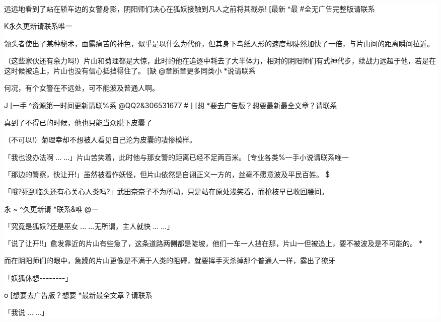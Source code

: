 
远远地看到了站在轿车边的女警身影，阴阳师们决心在狐妖接触到凡人之前将其截杀! [最新 ^最 #全无广告完整版请联系



K永久更新请联系唯一



领头者使出了某种秘术，面露痛苦的神色，似乎是以什么为代价，但其身下鸟纸人形的速度却陡然加快了一倍，与片山间的距离瞬间拉近。



（这些家伙还有余力吗!）片山和菊理都是大惊，此时的他在追逐中耗去了大半体力，相对的阴阳师们有式神代步，续战力远超于他，若是在这时候被追上，片山也没有信心抵挡得住了。 [缺 @章断章更多同类小 *说请联系





何况，有个女警在不远处，可不能波及普通人啊。

J [一手 ^资源第一时间更新请联%系 @QQ2&306531677 # ] [想 *要去广告版？想要最新最全文章？请联系



真到了不得已的时候，他也只能当众脱下皮囊了





（不可以!）菊理幸却不想被人看见自己沦为皮囊的凄惨模样。



「我也没办法啊 ... ...」片山苦笑着，此时他与那女警的距离已经不足两百米。 [专业各类%一手小说请联系唯一





「那边的警察，快让开!」虽然被看作妖怪，但片山依然是自诩正义一方的，丝毫不愿意波及平民百姓。 $





「哦?死到临头还有心关心人类吗?」武田奈奈子不为所动，只是站在原处浅笑着，而枪枝早已收回腰间。



永 ~ ^久更新请 *联系&唯 @一



「究竟是狐妖?还是巫女 ... ...无所谓，主人就快 ... ...」



「说了让开!!」愈发靠近的片山有些急了，这条道路两侧都是陡坡，他们一车一人挡在那，片山一但被追上，要不被波及是不可能的。 *



而在阴阳师们的眼中，急躁的片山更像是不满于人类的阻碍，就要挥手灭杀掉那个普通人一样，露出了獠牙





「妖狐休想--------」

o [想要去广告版？想要 *最新最全文章？请联系



「我说 ... ...」
